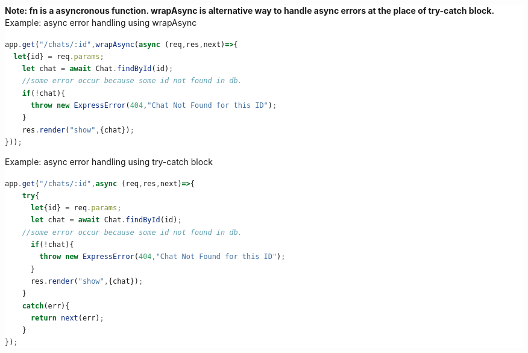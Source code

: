 **Note: fn is a asyncronous function. wrapAsync is alternative way to handle async errors at the place of try-catch block.**
Example: async error handling using wrapAsync

```javascript
app.get("/chats/:id",wrapAsync(async (req,res,next)=>{
  let{id} = req.params;
    let chat = await Chat.findById(id);
    //some error occur because some id not found in db.
    if(!chat){
      throw new ExpressError(404,"Chat Not Found for this ID");
    }
    res.render("show",{chat});
}));
```


Example: async error handling using try-catch block

```javascript
app.get("/chats/:id",async (req,res,next)=>{
    try{
      let{id} = req.params;
      let chat = await Chat.findById(id);
    //some error occur because some id not found in db.
      if(!chat){
        throw new ExpressError(404,"Chat Not Found for this ID");
      }
      res.render("show",{chat});
    }
    catch(err){
      return next(err);
    }
});
```